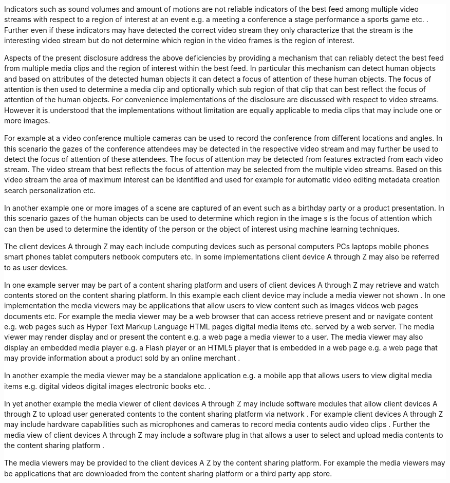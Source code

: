 Indicators such as sound volumes and amount of motions are not reliable indicators of the best feed among multiple video streams with respect to a region of interest at an event e.g. a meeting a conference a stage performance a sports game etc. . Further even if these indicators may have detected the correct video stream they only characterize that the stream is the interesting video stream but do not determine which region in the video frames is the region of interest.

Aspects of the present disclosure address the above deficiencies by providing a mechanism that can reliably detect the best feed from multiple media clips and the region of interest within the best feed. In particular this mechanism can detect human objects and based on attributes of the detected human objects it can detect a focus of attention of these human objects. The focus of attention is then used to determine a media clip and optionally which sub region of that clip that can best reflect the focus of attention of the human objects. For convenience implementations of the disclosure are discussed with respect to video streams. However it is understood that the implementations without limitation are equally applicable to media clips that may include one or more images.

For example at a video conference multiple cameras can be used to record the conference from different locations and angles. In this scenario the gazes of the conference attendees may be detected in the respective video stream and may further be used to detect the focus of attention of these attendees. The focus of attention may be detected from features extracted from each video stream. The video stream that best reflects the focus of attention may be selected from the multiple video streams. Based on this video stream the area of maximum interest can be identified and used for example for automatic video editing metadata creation search personalization etc.

In another example one or more images of a scene are captured of an event such as a birthday party or a product presentation. In this scenario gazes of the human objects can be used to determine which region in the image s is the focus of attention which can then be used to determine the identity of the person or the object of interest using machine learning techniques.

The client devices A through Z may each include computing devices such as personal computers PCs laptops mobile phones smart phones tablet computers netbook computers etc. In some implementations client device A through Z may also be referred to as user devices. 

In one example server may be part of a content sharing platform and users of client devices A through Z may retrieve and watch contents stored on the content sharing platform. In this example each client device may include a media viewer not shown . In one implementation the media viewers may be applications that allow users to view content such as images videos web pages documents etc. For example the media viewer may be a web browser that can access retrieve present and or navigate content e.g. web pages such as Hyper Text Markup Language HTML pages digital media items etc. served by a web server. The media viewer may render display and or present the content e.g. a web page a media viewer to a user. The media viewer may also display an embedded media player e.g. a Flash player or an HTML5 player that is embedded in a web page e.g. a web page that may provide information about a product sold by an online merchant .

In another example the media viewer may be a standalone application e.g. a mobile app that allows users to view digital media items e.g. digital videos digital images electronic books etc. .

In yet another example the media viewer of client devices A through Z may include software modules that allow client devices A through Z to upload user generated contents to the content sharing platform via network . For example client devices A through Z may include hardware capabilities such as microphones and cameras to record media contents audio video clips . Further the media view of client devices A through Z may include a software plug in that allows a user to select and upload media contents to the content sharing platform .

The media viewers may be provided to the client devices A Z by the content sharing platform. For example the media viewers may be applications that are downloaded from the content sharing platform or a third party app store.
